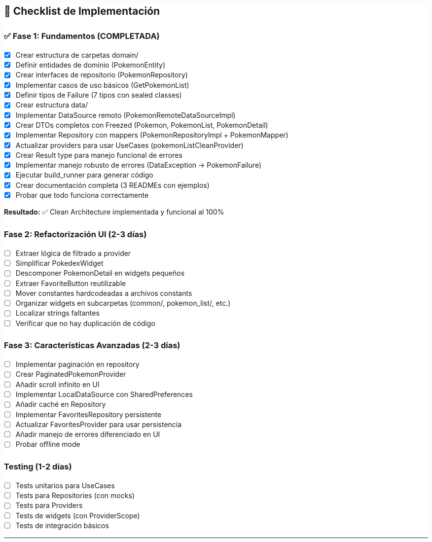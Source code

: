 
## 🎯 Checklist de Implementación

### ✅ Fase 1: Fundamentos (COMPLETADA)
- [x] Crear estructura de carpetas domain/
- [x] Definir entidades de dominio (PokemonEntity)
- [x] Crear interfaces de repositorio (PokemonRepository)
- [x] Implementar casos de uso básicos (GetPokemonList)
- [x] Definir tipos de Failure (7 tipos con sealed classes)
- [x] Crear estructura data/
- [x] Implementar DataSource remoto (PokemonRemoteDataSourceImpl)
- [x] Crear DTOs completos con Freezed (Pokemon, PokemonList, PokemonDetail)
- [x] Implementar Repository con mappers (PokemonRepositoryImpl + PokemonMapper)
- [x] Actualizar providers para usar UseCases (pokemonListCleanProvider)
- [x] Crear Result<T> type para manejo funcional de errores
- [x] Implementar manejo robusto de errores (DataException → PokemonFailure)
- [x] Ejecutar build_runner para generar código
- [x] Crear documentación completa (3 READMEs con ejemplos)
- [x] Probar que todo funciona correctamente

**Resultado:** ✅ Clean Architecture implementada y funcional al 100%

### Fase 2: Refactorización UI (2-3 días)
- [ ] Extraer lógica de filtrado a provider
- [ ] Simplificar PokedexWidget
- [ ] Descomponer PokemonDetail en widgets pequeños
- [ ] Extraer FavoriteButton reutilizable
- [ ] Mover constantes hardcodeadas a archivos constants
- [ ] Organizar widgets en subcarpetas (common/, pokemon_list/, etc.)
- [ ] Localizar strings faltantes
- [ ] Verificar que no hay duplicación de código

### Fase 3: Características Avanzadas (2-3 días)
- [ ] Implementar paginación en repository
- [ ] Crear PaginatedPokemonProvider
- [ ] Añadir scroll infinito en UI
- [ ] Implementar LocalDataSource con SharedPreferences
- [ ] Añadir caché en Repository
- [ ] Implementar FavoritesRepository persistente
- [ ] Actualizar FavoritesProvider para usar persistencia
- [ ] Añadir manejo de errores diferenciado en UI
- [ ] Probar offline mode

### Testing (1-2 días)
- [ ] Tests unitarios para UseCases
- [ ] Tests para Repositories (con mocks)
- [ ] Tests para Providers
- [ ] Tests de widgets (con ProviderScope)
- [ ] Tests de integración básicos

---